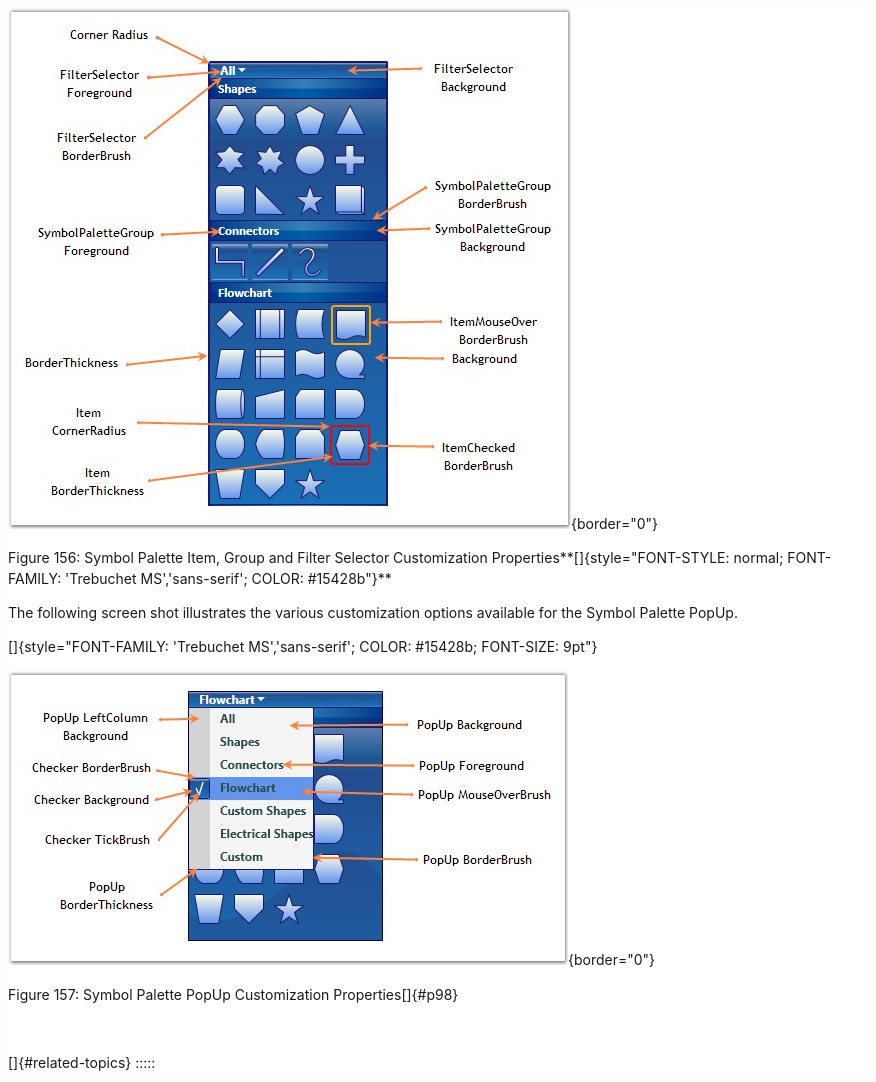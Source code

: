 ![](ImagesExt/image62_161.jpg){border="0"}

Figure 156: Symbol Palette Item, Group and Filter Selector Customization Properties**[]{style="FONT-STYLE: normal; FONT-FAMILY: 'Trebuchet MS','sans-serif'; COLOR: #15428b"}**

The following screen shot illustrates the various customization options available for the Symbol Palette PopUp.

[]{style="FONT-FAMILY: 'Trebuchet MS','sans-serif'; COLOR: #15428b; FONT-SIZE: 9pt"} 

![](ImagesExt/image62_162.jpg){border="0"}

Figure 157: Symbol Palette PopUp Customization Properties[]{#p98}

 

[]{#related-topics}
:::::
